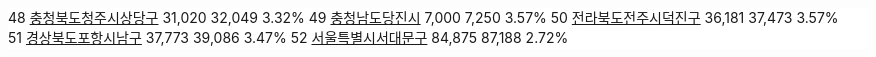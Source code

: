   <tr class="item">
    <td>48</td>
    <td><a href="/apt/충청북도청주시상당구">충청북도청주시상당구</a></td>
    <td>31,020</td>
    <td>32,049</td>
    <td>3.32%</td>
  </tr>

  <tr class="item">
    <td>49</td>
    <td><a href="/apt/충청남도당진시">충청남도당진시</a></td>
    <td>7,000</td>
    <td>7,250</td>
    <td>3.57%</td>
  </tr>

  <tr class="item">
    <td>50</td>
    <td><a href="/apt/전라북도전주시덕진구">전라북도전주시덕진구</a></td>
    <td>36,181</td>
    <td>37,473</td>
    <td>3.57%</td>
  </tr>

  <tr>
    <td colspan="5">
      <script async src="https://pagead2.googlesyndication.com/pagead/js/adsbygoogle.js?client=ca-pub-3485438051770037"
          crossorigin="anonymous"></script>
      <ins class="adsbygoogle"
          style="display:block; text-align:center;"
          data-ad-layout="in-article"
          data-ad-format="fluid"
          data-ad-client="ca-pub-3485438051770037"
          data-ad-slot="2046582130"></ins>
      <script>
          (adsbygoogle = window.adsbygoogle || []).push({});
      </script>
    </td>
  </tr>            
            
  <tr class="item">
    <td>51</td>
    <td><a href="/apt/경상북도포항시남구">경상북도포항시남구</a></td>
    <td>37,773</td>
    <td>39,086</td>
    <td>3.47%</td>
  </tr>

  <tr class="item">
    <td>52</td>
    <td><a href="/apt/서울특별시서대문구">서울특별시서대문구</a></td>
    <td>84,875</td>
    <td>87,188</td>
    <td>2.72%</td>
  </tr>
